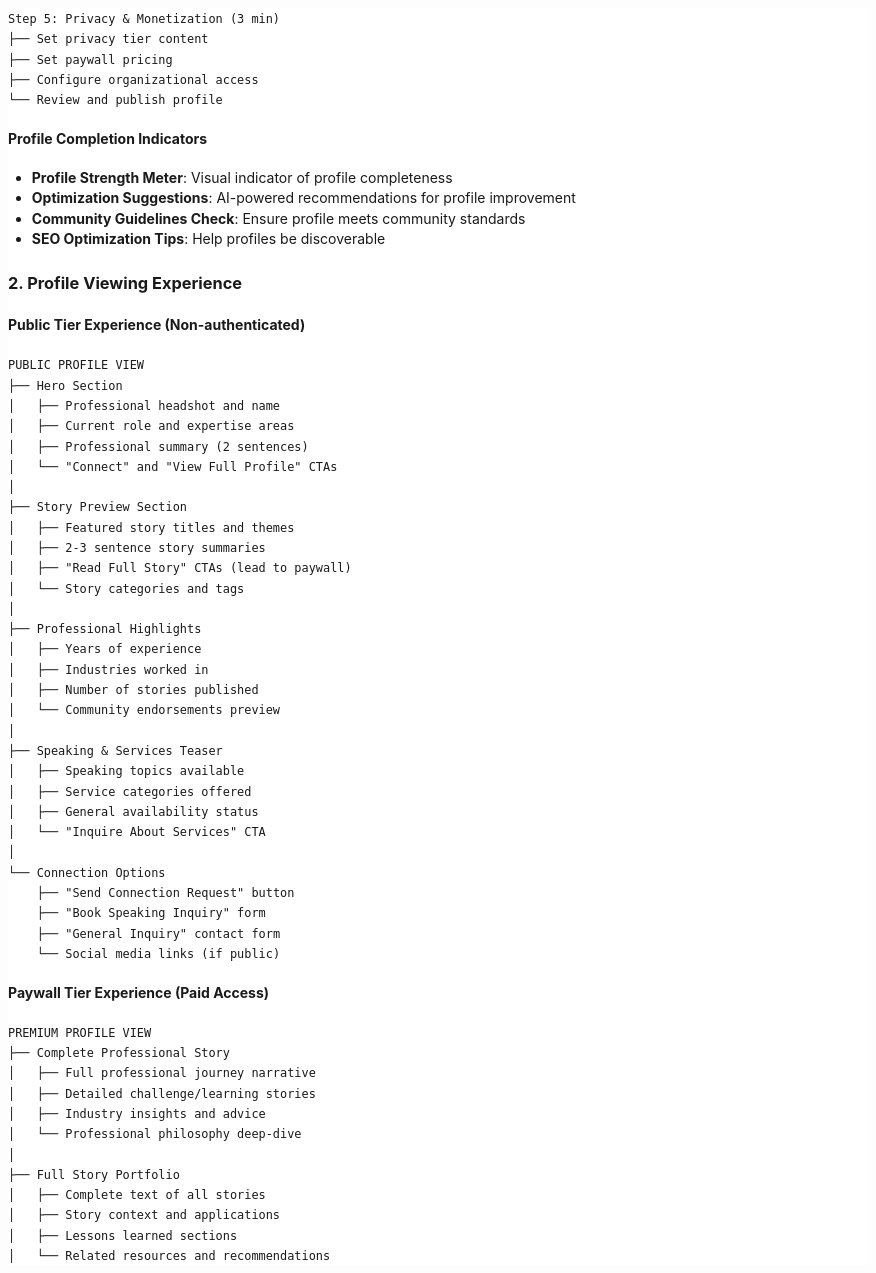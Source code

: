 ```
Step 5: Privacy & Monetization (3 min)
├── Set privacy tier content
├── Set paywall pricing
├── Configure organizational access
└── Review and publish profile
```

#### Profile Completion Indicators
- **Profile Strength Meter**: Visual indicator of profile completeness
- **Optimization Suggestions**: AI-powered recommendations for profile improvement
- **Community Guidelines Check**: Ensure profile meets community standards
- **SEO Optimization Tips**: Help profiles be discoverable

### 2. Profile Viewing Experience

#### Public Tier Experience (Non-authenticated)
```
PUBLIC PROFILE VIEW
├── Hero Section
│   ├── Professional headshot and name
│   ├── Current role and expertise areas
│   ├── Professional summary (2 sentences)
│   └── "Connect" and "View Full Profile" CTAs
│
├── Story Preview Section
│   ├── Featured story titles and themes
│   ├── 2-3 sentence story summaries
│   ├── "Read Full Story" CTAs (lead to paywall)
│   └── Story categories and tags
│
├── Professional Highlights
│   ├── Years of experience
│   ├── Industries worked in
│   ├── Number of stories published
│   └── Community endorsements preview
│
├── Speaking & Services Teaser
│   ├── Speaking topics available
│   ├── Service categories offered
│   ├── General availability status
│   └── "Inquire About Services" CTA
│
└── Connection Options
    ├── "Send Connection Request" button
    ├── "Book Speaking Inquiry" form
    ├── "General Inquiry" contact form
    └── Social media links (if public)
```

#### Paywall Tier Experience (Paid Access)
```
PREMIUM PROFILE VIEW
├── Complete Professional Story
│   ├── Full professional journey narrative
│   ├── Detailed challenge/learning stories
│   ├── Industry insights and advice
│   └── Professional philosophy deep-dive
│
├── Full Story Portfolio
│   ├── Complete text of all stories
│   ├── Story context and applications
│   ├── Lessons learned sections
│   └── Related resources and recommendations
```